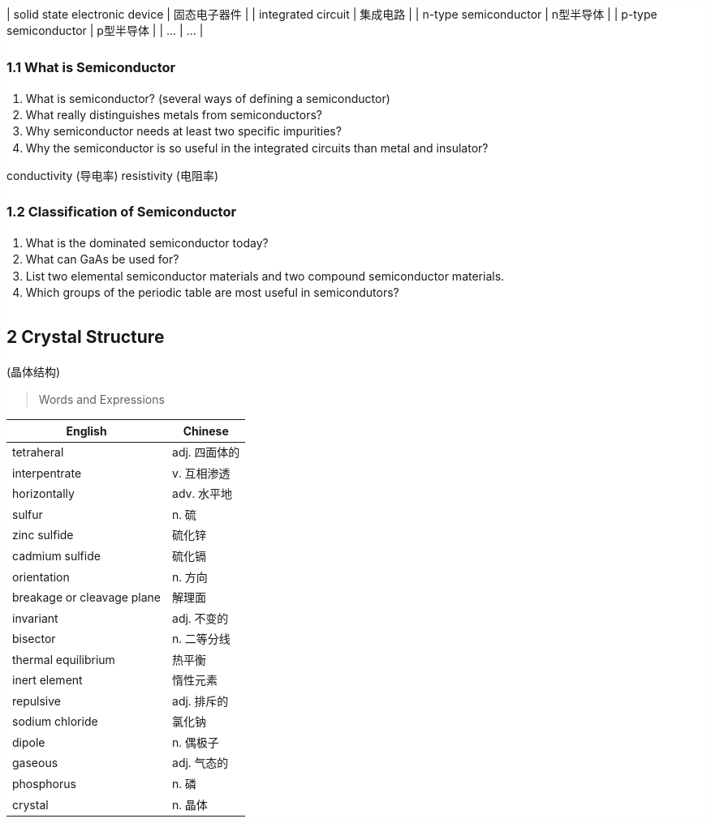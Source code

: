 | solid state electronic device | 固态电子器件 |
| integrated circuit            | 集成电路     |
| n-type semiconductor          | n型半导体    |
| p-type semiconductor          | p型半导体    |
| ...                           | ...          |

### 1.1 What is Semiconductor

1. What is semiconductor? (several ways of defining a semiconductor)
2. What really distinguishes metals from semiconductors?
3. Why semiconductor needs at least two specific impurities?
4. Why the semiconductor is so useful in the integrated circuits than metal and insulator?

conductivity (导电率)
resistivity (电阻率)

### 1.2 Classification of Semiconductor

1. What is the dominated semiconductor today?
2. What can GaAs be used for?
3. List two elemental semiconductor materials and two compound semiconductor materials.
4. Which groups of the periodic table are most useful in semicondutors?

## 2 Crystal Structure

(晶体结构)

> Words and Expressions

| English                    | Chinese       |
| -------------------------- | ------------- |
| tetraheral                 | adj. 四面体的 |
| interpentrate              | v. 互相渗透   |
| horizontally               | adv. 水平地   |
| sulfur                     | n. 硫         |
| zinc sulfide               | 硫化锌        |
| cadmium sulfide            | 硫化镉        |
| orientation                | n. 方向       |
| breakage or cleavage plane | 解理面        |
| invariant                  | adj. 不变的   |
| bisector                   | n. 二等分线   |
| thermal equilibrium        | 热平衡        |
| inert element              | 惰性元素      |
| repulsive                  | adj. 排斥的   |
| sodium chloride            | 氯化钠        |
| dipole                     | n. 偶极子     |
| gaseous                    | adj. 气态的   |
| phosphorus                 | n. 磷         |
| crystal                    | n. 晶体       |